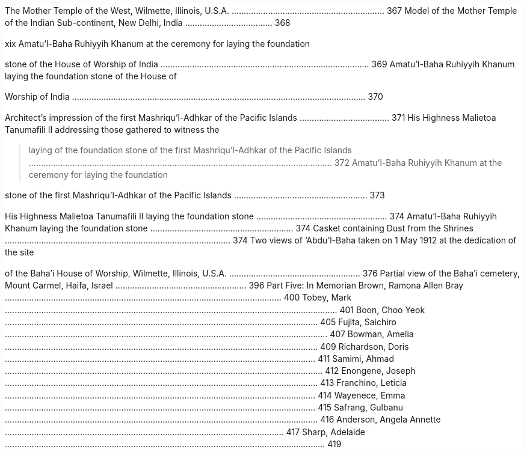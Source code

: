 The Mother Temple of the West, Wilmette, Illinois, U.S.A. ............................................................... 367
Model of the Mother Temple of the Indian Sub-continent, New Delhi, India .................................... 368

xix
Amatu’l-Baha Ruhiyyih Khanum at the ceremony for laying the foundation

stone of the House of Worship of India ...................................................................................... 369
Amatu’l-Baha Ruhiyyih Khanum laying the foundation stone of the House of

Worship of India ......................................................................................................................... 370

Architect’s impression of the first Mashriqu’l-Adhkar of the Pacific Islands ..................................... 371
His Highness Malietoa Tanumafili II addressing those gathered to witness the

> laying of the foundation stone of the first Mashriqu’l-Adhkar of the
> Pacific Islands ............................................................................................................................. 372
Amatu’l-Baha Ruhiyyih Khanum at the ceremony for laying the foundation

stone of the first Mashriqu’l-Adhkar of the Pacific Islands ....................................................... 373

His Highness Malietoa Tanumafili II laying the foundation stone ...................................................... 374
Amatu’l-Baha Ruhiyyih Khanum laying the foundation stone ........................................................... 374
Casket containing Dust from the Shrines ............................................................................................. 374
Two views of ‘Abdu’l-Baha taken on 1 May 1912 at the dedication of the site

of the Baha’i House of Worship, Wilmette, Illinois, U.S.A. ...................................................... 376
Partial view of the Baha’i cemetery, Mount Carmel, Haifa, Israel ...................................................... 396
Part Five: In Memorian
Brown, Ramona Allen Bray .................................................................................................................. 400
Tobey, Mark ......................................................................................................................................... 401
Boon, Choo Yeok ................................................................................................................................. 405
Fujita, Saichiro ..................................................................................................................................... 407
Bowman, Amelia ................................................................................................................................. 409
Richardson, Doris ................................................................................................................................ 411
Samimi, Ahmad ................................................................................................................................... 412
Enongene, Joseph ................................................................................................................................. 413
Franchino, Leticia ................................................................................................................................ 414
Wayenece, Emma ................................................................................................................................ 415
Safrang, Gulbanu ................................................................................................................................. 416
Anderson, Angela Annette ................................................................................................................... 417
Sharp, Adelaide .................................................................................................................................... 419